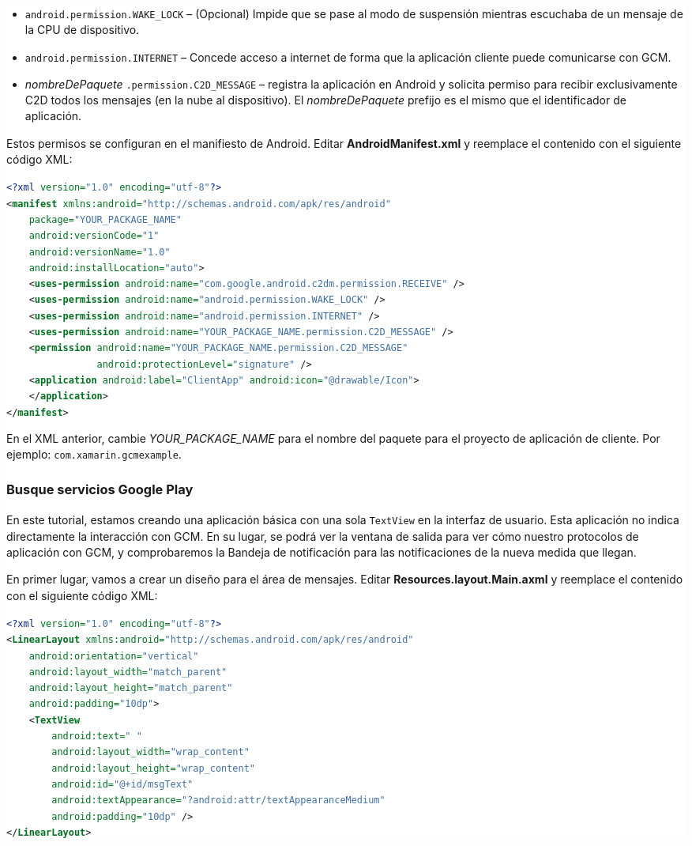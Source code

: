 -   `android.permission.WAKE_LOCK` &ndash; (Opcional) Impide que se pase al modo de suspensión mientras escuchaba de un mensaje de la CPU de dispositivo. 

-   `android.permission.INTERNET` &ndash; Concede acceso a internet de forma que la aplicación cliente puede comunicarse con GCM. 

-   *nombreDePaquete* `.permission.C2D_MESSAGE` &ndash; registra la aplicación en Android y solicita permiso para recibir exclusivamente C2D todos los mensajes (en la nube al dispositivo). El *nombreDePaquete* prefijo es el mismo que el identificador de aplicación. 

Estos permisos se configuran en el manifiesto de Android. Editar **AndroidManifest.xml** y reemplace el contenido con el siguiente código XML: 

```xml
<?xml version="1.0" encoding="utf-8"?>
<manifest xmlns:android="http://schemas.android.com/apk/res/android" 
    package="YOUR_PACKAGE_NAME" 
    android:versionCode="1" 
    android:versionName="1.0" 
    android:installLocation="auto">
    <uses-permission android:name="com.google.android.c2dm.permission.RECEIVE" />
    <uses-permission android:name="android.permission.WAKE_LOCK" />
    <uses-permission android:name="android.permission.INTERNET" />
    <uses-permission android:name="YOUR_PACKAGE_NAME.permission.C2D_MESSAGE" />
    <permission android:name="YOUR_PACKAGE_NAME.permission.C2D_MESSAGE" 
                android:protectionLevel="signature" />
    <application android:label="ClientApp" android:icon="@drawable/Icon">
    </application>
</manifest>
```

En el XML anterior, cambie *YOUR_PACKAGE_NAME* para el nombre del paquete para el proyecto de aplicación de cliente. Por ejemplo: `com.xamarin.gcmexample`. 

### <a name="check-for-google-play-services"></a>Busque servicios Google Play

En este tutorial, estamos creando una aplicación básica con una sola `TextView` en la interfaz de usuario. Esta aplicación no indica directamente la interacción con GCM. En su lugar, se podrá ver la ventana de salida para ver cómo nuestro protocolos de aplicación con GCM, y comprobaremos la Bandeja de notificación para las notificaciones de la nueva medida que llegan. 

En primer lugar, vamos a crear un diseño para el área de mensajes. Editar **Resources.layout.Main.axml** y reemplace el contenido con el siguiente código XML: 

```xml
<?xml version="1.0" encoding="utf-8"?>
<LinearLayout xmlns:android="http://schemas.android.com/apk/res/android"
    android:orientation="vertical"
    android:layout_width="match_parent"
    android:layout_height="match_parent"
    android:padding="10dp">
    <TextView
        android:text=" "
        android:layout_width="wrap_content"
        android:layout_height="wrap_content"
        android:id="@+id/msgText"
        android:textAppearance="?android:attr/textAppearanceMedium"
        android:padding="10dp" />
</LinearLayout>
```
